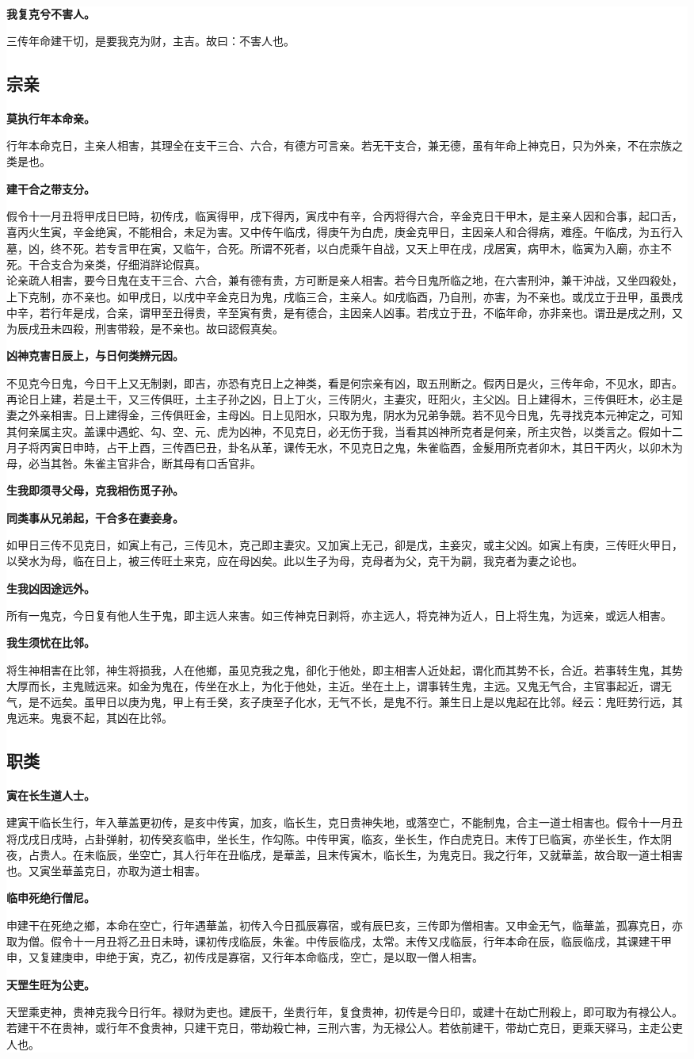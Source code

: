 **我复克兮不害人。**

三传年命建干切，是要我克为财，主吉。故曰：不害人也。

## 宗亲

**莫执行年本命亲。**

行年本命克日，主亲人相害，其理全在支干三合、六合，有德方可言亲。若无干支合，兼无德，虽有年命上神克日，只为外亲，不在宗族之类是也。

**建干合之带支分。**

假令十一月丑将甲戌日巳時，初传戌，临寅得甲，戌下得丙，寅戌中有辛，合丙将得六合，辛金克日干甲木，是主亲人因和合事，起口舌，喜丙火生寅，辛金绝寅，不能相合，未足为害。又中传午临戌，得庚午为白虎，庚金克甲日，主因亲人和合得病，难痊。午临戌，为五行入墓，凶，终不死。若专言甲在寅，又临午，合死。所谓不死者，以白虎乘午自战，又天上甲在戌，戌居寅，病甲木，临寅为入廟，亦主不死。干合支合为亲类，仔细消詳论假真。  
论亲疏人相害，要今日鬼在支干三合、六合，兼有德有贵，方可断是亲人相害。若今日鬼所临之地，在六害刑沖，兼干沖战，又坐四殺处，上下克制，亦不亲也。如甲戌日，以戌中辛金克日为鬼，戌临三合，主亲人。如戌临酉，乃自刑，亦害，为不亲也。或戊立于丑甲，虽畏戌中辛，若行年是戌，合亲，谓甲至丑得贵，辛至寅有贵，是有德合，主因亲人凶事。若戌立于丑，不临年命，亦非亲也。谓丑是戌之刑，又为辰戌丑未四殺，刑害带殺，是不亲也。故曰認假真矣。

**凶神克害日辰上，与日何类辨元因。**

不见克今日鬼，今日干上又无制剥，即吉，亦恐有克日上之神类，看是何宗亲有凶，取五刑断之。假丙日是火，三传年命，不见水，即吉。再论日上建，若是土干，又三传俱旺，土主子孙之凶，日上丁火，三传阴火，主妻灾，旺阳火，主父凶。日上建得木，三传俱旺木，必主是妻之外亲相害。日上建得金，三传俱旺金，主母凶。日上见阳水，只取为鬼，阴水为兄弟争競。若不见今日鬼，先寻找克本元神定之，可知其何亲属主灾。盖课中遇蛇、勾、空、元、虎为凶神，不见克日，必无伤于我，当看其凶神所克者是何亲，所主灾咎，以类言之。假如十二月子将丙寅日申時，占干上酉，三传酉巳丑，卦名从革，课传无水，不见克日之鬼，朱雀临酉，金髮用所克者卯木，其日干丙火，以卯木为母，必当其咎。朱雀主官非合，断其母有口舌官非。

**生我即须寻父母，克我相伤觅子孙。**

**同类事从兄弟起，干合多在妻妾身。**

如甲日三传不见克日，如寅上有己，三传见木，克己即主妻灾。又加寅上无己，卻是戊，主妾灾，或主父凶。如寅上有庚，三传旺火甲日，以癸水为母，临在日上，被三传旺土来克，应在母凶矣。此以生子为母，克母者为父，克干为嗣，我克者为妻之论也。

**生我凶因途远外。**

所有一鬼克，今日复有他人生于鬼，即主远人来害。如三传神克日剥将，亦主远人，将克神为近人，日上将生鬼，为远亲，或远人相害。

**我生须忧在比邻。**

将生神相害在比邻，神生将损我，人在他鄉，虽见克我之鬼，卻化于他处，即主相害人近处起，谓化而其势不长，合近。若事转生鬼，其势大厚而长，主鬼贼远来。如金为鬼在，传坐在水上，为化于他处，主近。坐在土上，谓事转生鬼，主远。又鬼无气合，主官事起近，谓无气，是不远矣。虽甲日以庚为鬼，甲上有壬癸，亥子庚至子化水，无气不长，是鬼不行。兼生日上是以鬼起在比邻。经云：鬼旺势行远，其鬼远来。鬼衰不起，其凶在比邻。

## 职类

**寅在长生道人士。**

建寅干临长生行，年入華盖更初传，是亥中传寅，加亥，临长生，克日贵神失地，或落空亡，不能制鬼，合主一道士相害也。假令十一月丑将戊戌日戌時，占卦弹射，初传癸亥临申，坐长生，作勾陈。中传甲寅，临亥，坐长生，作白虎克日。末传丁巳临寅，亦坐长生，作太阴夜，占贵人。在未临辰，坐空亡，其人行年在丑临戌，是華盖，且末传寅木，临长生，为鬼克日。我之行年，又就華盖，故合取一道士相害也。又寅坐華盖克日，亦取为道士相害。

**临申死绝行僧尼。**

申建干在死绝之鄉，本命在空亡，行年遇華盖，初传入今日孤辰寡宿，或有辰巳亥，三传即为僧相害。又申金无气，临華盖，孤寡克日，亦取为僧。假令十一月丑将乙丑日未時，课初传戌临辰，朱雀。中传辰临戌，太常。末传又戌临辰，行年本命在辰，临辰临戌，其课建干甲申，又复建庚申，申绝于寅，克乙，初传戌是寡宿，又行年本命临戌，空亡，是以取一僧人相害。

**天罡生旺为公吏。**

天罡乘吏神，贵神克我今日行年。禄财为吏也。建辰干，坐贵行年，复食贵神，初传是今日印，或建十在劫亡刑殺上，即可取为有禄公人。若建干不在贵神，或行年不食贵神，只建干克日，带劫殺亡神，三刑六害，为无禄公人。若依前建干，带劫亡克日，更乘天驿马，主走公吏人也。
